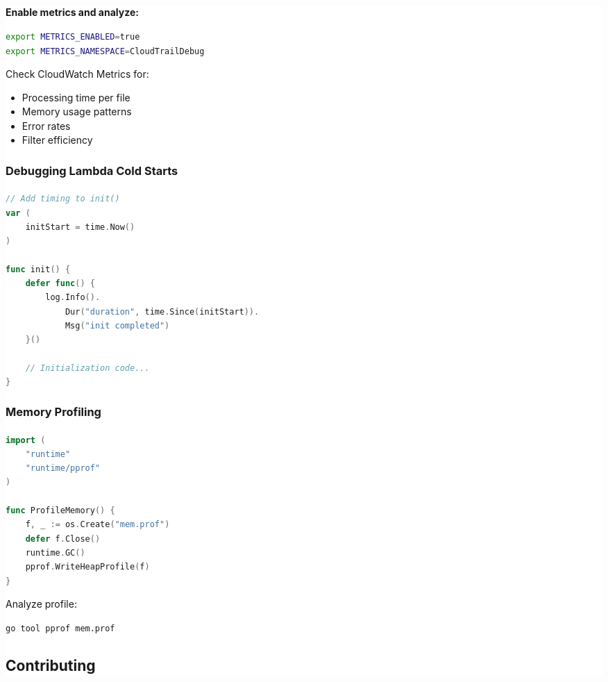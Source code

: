 **Enable metrics and analyze:**
```bash
export METRICS_ENABLED=true
export METRICS_NAMESPACE=CloudTrailDebug
```

Check CloudWatch Metrics for:
- Processing time per file
- Memory usage patterns
- Error rates
- Filter efficiency

### Debugging Lambda Cold Starts

```go
// Add timing to init()
var (
    initStart = time.Now()
)

func init() {
    defer func() {
        log.Info().
            Dur("duration", time.Since(initStart)).
            Msg("init completed")
    }()
    
    // Initialization code...
}
```

### Memory Profiling

```go
import (
    "runtime"
    "runtime/pprof"
)

func ProfileMemory() {
    f, _ := os.Create("mem.prof")
    defer f.Close()
    runtime.GC()
    pprof.WriteHeapProfile(f)
}
```

Analyze profile:
```bash
go tool pprof mem.prof
```

## Contributing
